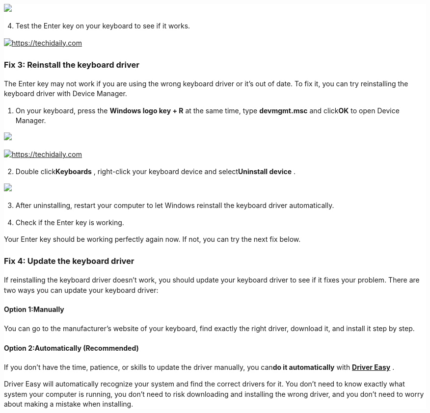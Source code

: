 ![](https://images.drivereasy.com/wp-content/uploads/2023/11/win11-Sticky-Filter-and-Toggle-keys-Off-1200x664.jpg)

4) Test the Enter key on your keyboard to see if it works.


<a href="https://ephamedtechinc.pxf.io/c/5597632/2137218/26400" target="_top" id="2137218">
  <img src="//a.impactradius-go.com/display-ad/26400-2137218" border="0" alt="https://techidaily.com" width="728" height="90"/>
</a>
<img height="0" width="0" src="https://ephamedtechinc.pxf.io/i/5597632/2137218/26400" style="position:absolute;visibility:hidden;" border="0" />

### Fix 3: Reinstall the keyboard driver

 The Enter key may not work if you are using the wrong keyboard driver or it’s out of date. To fix it, you can try reinstalling the keyboard driver with Device Manager.

 1) On your keyboard, press the **Windows logo key + R** at the same time, type **devmgmt.msc** and click**OK** to open Device Manager.

![](https://images.drivereasy.com/wp-content/uploads/2019/10/image-45.png)


<a href="https://appsumo.8odi.net/c/5597632/2130869/7443" target="_top" id="2130869">
  <img src="//a.impactradius-go.com/display-ad/7443-2130869" border="0" alt="https://techidaily.com" width="600" height="90"/>
</a>
<img height="0" width="0" src="https://appsumo.8odi.net/i/5597632/2130869/7443" style="position:absolute;visibility:hidden;" border="0" />

 2) Double click**Keyboards** , right-click your keyboard device and select**Uninstall device** .

![](https://images.drivereasy.com/wp-content/uploads/2019/10/image-46.png)

 3) After uninstalling, restart your computer to let Windows reinstall the keyboard driver automatically.

 4) Check if the Enter key is working.

 Your Enter key should be working perfectly again now. If not, you can try the next fix below.

### Fix 4: Update the keyboard driver

 If reinstalling the keyboard driver doesn’t work, you should update your keyboard driver to see if it fixes your problem. There are two ways you can update your keyboard driver:

#### Option 1:**Manually**

 You can go to the manufacturer’s website of your keyboard, find exactly the right driver, download it, and install it step by step.

#### Option 2:**Automatically (Recommended)**

 If you don’t have the time, patience, or skills to update the driver manually, you can**do it automatically** with **[Driver Easy](https://tools.techidaily.com/drivereasy/download/)**  .

 Driver Easy will automatically recognize your system and find the correct drivers for it. You don’t need to know exactly what system your computer is running, you don’t need to risk downloading and installing the wrong driver, and you don’t need to worry about making a mistake when installing.

